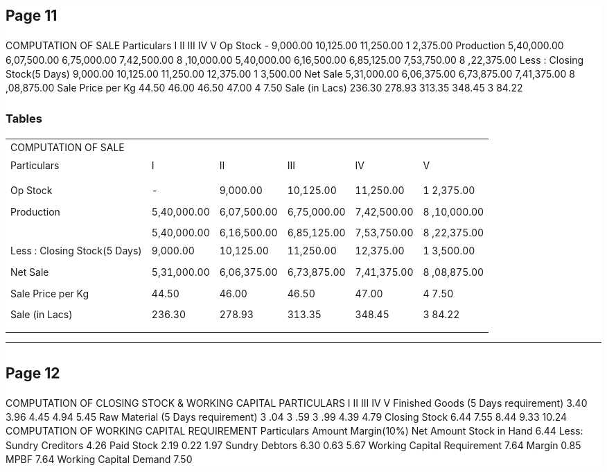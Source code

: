 
## Page 11

COMPUTATION OF SALE Particulars I II III IV V Op Stock - 9,000.00 10,125.00 11,250.00 1 2,375.00 Production 5,40,000.00 6,07,500.00 6,75,000.00 7,42,500.00 8 ,10,000.00 5,40,000.00 6,16,500.00 6,85,125.00 7,53,750.00 8 ,22,375.00 Less : Closing Stock(5 Days) 9,000.00 10,125.00 11,250.00 12,375.00 1 3,500.00 Net Sale 5,31,000.00 6,06,375.00 6,73,875.00 7,41,375.00 8 ,08,875.00 Sale Price per Kg 44.50 46.00 46.50 47.00 4 7.50 Sale (in Lacs) 236.30 278.93 313.35 348.45 3 84.22

### Tables

|  |  |  |  |  |  |
|---|---|---|---|---|---|
| COMPUTATION OF SALE |  |  |  |  |  |
| Particulars | I | II | III | IV | V |
|  |  |  |  |  |  |
|  |  |  |  |  |  |
| Op Stock | - | 9,000.00 | 10,125.00 | 11,250.00 | 1 2,375.00 |
|  |  |  |  |  |  |
| Production | 5,40,000.00 | 6,07,500.00 | 6,75,000.00 | 7,42,500.00 | 8 ,10,000.00 |
|  |  |  |  |  |  |
|  | 5,40,000.00 | 6,16,500.00 | 6,85,125.00 | 7,53,750.00 | 8 ,22,375.00 |
| Less : Closing Stock(5 Days) | 9,000.00 | 10,125.00 | 11,250.00 | 12,375.00 | 1 3,500.00 |
|  |  |  |  |  |  |
| Net Sale | 5,31,000.00 | 6,06,375.00 | 6,73,875.00 | 7,41,375.00 | 8 ,08,875.00 |
|  |  |  |  |  |  |
| Sale Price per Kg | 44.50 | 46.00 | 46.50 | 47.00 | 4 7.50 |
|  |  |  |  |  |  |
| Sale (in Lacs) | 236.30 | 278.93 | 313.35 | 348.45 | 3 84.22 |
|  |  |  |  |  |  |
|  |  |  |  |  |  |

---

## Page 12

COMPUTATION OF CLOSING STOCK & WORKING CAPITAL PARTICULARS I II III IV V Finished Goods (5 Days requirement) 3.40 3.96 4.45 4.94 5.45 Raw Material (5 Days requirement) 3 .04 3 .59 3 .99 4.39 4.79 Closing Stock 6.44 7.55 8.44 9.33 10.24 COMPUTATION OF WORKING CAPITAL REQUIREMENT Particulars Amount Margin(10%) Net Amount Stock in Hand 6.44 Less: Sundry Creditors 4.26 Paid Stock 2.19 0.22 1.97 Sundry Debtors 6.30 0.63 5.67 Working Capital Requirement 7.64 Margin 0.85 MPBF 7.64 Working Capital Demand 7.50
